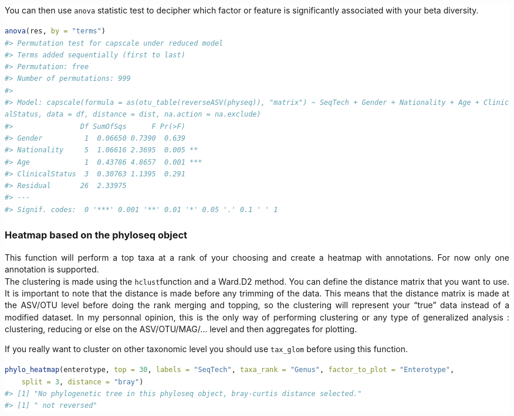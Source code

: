 You can then use `anova` statistic test to decipher which factor or
feature is significantly associated with your beta diversity.

``` r
anova(res, by = "terms")
#> Permutation test for capscale under reduced model
#> Terms added sequentially (first to last)
#> Permutation: free
#> Number of permutations: 999
#> 
#> Model: capscale(formula = as(otu_table(reverseASV(physeq)), "matrix") ~ SeqTech + Gender + Nationality + Age + ClinicalStatus, data = df, distance = dist, na.action = na.exclude)
#>                Df SumOfSqs      F Pr(>F)    
#> Gender          1  0.06650 0.7390  0.639    
#> Nationality     5  1.06616 2.3695  0.005 ** 
#> Age             1  0.43786 4.8657  0.001 ***
#> ClinicalStatus  3  0.30763 1.1395  0.291    
#> Residual       26  2.33975                  
#> ---
#> Signif. codes:  0 '***' 0.001 '**' 0.01 '*' 0.05 '.' 0.1 ' ' 1
```

### Heatmap based on the phyloseq object

<div style="text-align: justify">

This function will perform a top taxa at a rank of your choosing and
create a heatmap with annotations. For now only one annotation is
supported.  
The clustering is made using the `hclust`function and a Ward.D2 method.
You can define the distance matrix that you want to use. It is important
to note that the distance is made before any trimming of the data. This
means that the distance matrix is made at the ASV/OTU level before doing
the rank merging and topping, so the clustering will represent your
“true” data instead of a modified dataset. In my personnal opinion, this
is the only way of performing clustering or any type of generalized
analysis : clustering, reducing or else on the ASV/OTU/MAG/… level and
then aggregates for plotting.

If you really want to cluster on other taxonomic level you should use
`tax_glom` before using this function.

``` r
phylo_heatmap(enterotype, top = 30, labels = "SeqTech", taxa_rank = "Genus", factor_to_plot = "Enterotype",
    split = 3, distance = "bray")
#> [1] "No phylogenetic tree in this phyloseq object, bray-curtis distance selected."
#> [1] " not reversed"
```
